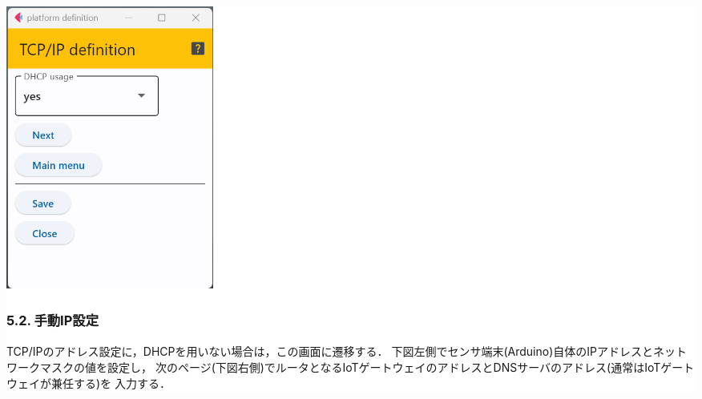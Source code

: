 <img src="../images/editConfig11.png" width="30%">
</div>


### 5.2. 手動IP設定
TCP/IPのアドレス設定に，DHCPを用いない場合は，この画面に遷移する．
下図左側でセンサ端末(Arduino)自体のIPアドレスとネットワークマスクの値を設定し，
次のページ(下図右側)でルータとなるIoTゲートウェイのアドレスとDNSサーバのアドレス(通常はIoTゲートウェイが兼任する)を
入力する．

<div style="text-align: center;">